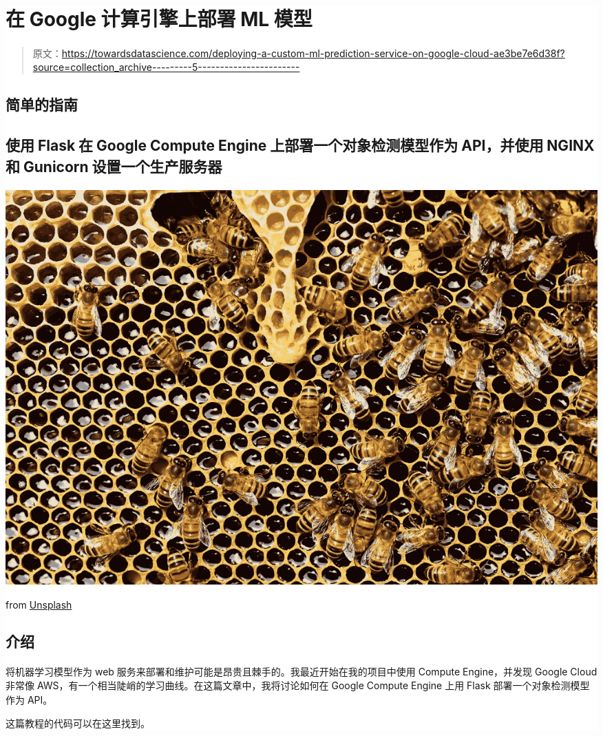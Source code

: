 # 在 Google 计算引擎上部署 ML 模型

> 原文：<https://towardsdatascience.com/deploying-a-custom-ml-prediction-service-on-google-cloud-ae3be7e6d38f?source=collection_archive---------5----------------------->

## 简单的指南

## 使用 Flask 在 Google Compute Engine 上部署一个对象检测模型作为 API，并使用 NGINX 和 Gunicorn 设置一个生产服务器

![](img/54a07ce1aad5476c66ce256b81a0ce12.png)

from [Unsplash](https://pixabay.com/photos/beehive-bees-honeycomb-honey-bee-337695/)

## 介绍

将机器学习模型作为 web 服务来部署和维护可能是昂贵且棘手的。我最近开始在我的项目中使用 Compute Engine，并发现 Google Cloud 非常像 AWS，有一个相当陡峭的学习曲线。在这篇文章中，我将讨论如何在 Google Compute Engine 上用 Flask 部署一个对象检测模型作为 API。

这篇教程的代码可以在这里找到。
